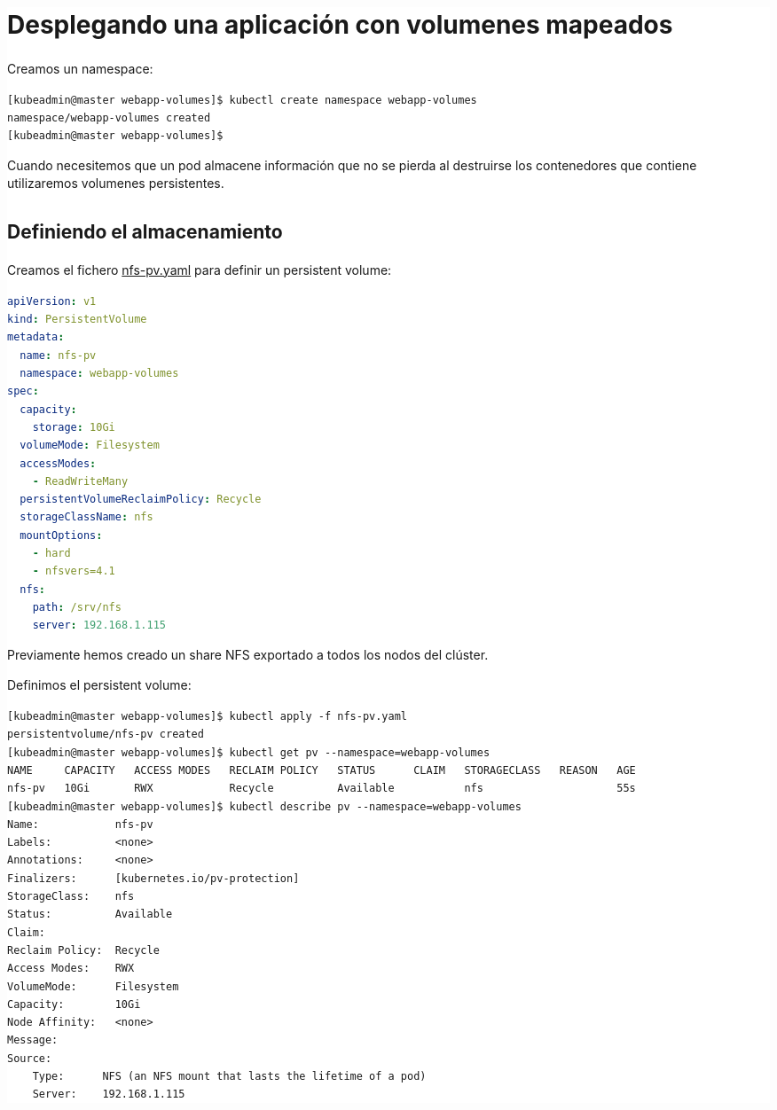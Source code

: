 # Desplegando una aplicación con volumenes mapeados

Creamos un namespace:

```console
[kubeadmin@master webapp-volumes]$ kubectl create namespace webapp-volumes
namespace/webapp-volumes created
[kubeadmin@master webapp-volumes]$ 
```

Cuando necesitemos que un pod almacene información que no se pierda al destruirse los contenedores que contiene utilizaremos volumenes persistentes.

## Definiendo el almacenamiento

Creamos el fichero [nfs-pv.yaml](webapp-volumes/nfs-pv.yaml) para definir un persistent volume:

```yaml
apiVersion: v1
kind: PersistentVolume
metadata:
  name: nfs-pv
  namespace: webapp-volumes
spec:
  capacity:
    storage: 10Gi
  volumeMode: Filesystem
  accessModes:
    - ReadWriteMany
  persistentVolumeReclaimPolicy: Recycle
  storageClassName: nfs
  mountOptions:
    - hard
    - nfsvers=4.1
  nfs:
    path: /srv/nfs
    server: 192.168.1.115
```

Previamente hemos creado un share NFS exportado a todos los nodos del clúster.

Definimos el persistent volume:

```console
[kubeadmin@master webapp-volumes]$ kubectl apply -f nfs-pv.yaml 
persistentvolume/nfs-pv created
[kubeadmin@master webapp-volumes]$ kubectl get pv --namespace=webapp-volumes
NAME     CAPACITY   ACCESS MODES   RECLAIM POLICY   STATUS      CLAIM   STORAGECLASS   REASON   AGE
nfs-pv   10Gi       RWX            Recycle          Available           nfs                     55s
[kubeadmin@master webapp-volumes]$ kubectl describe pv --namespace=webapp-volumes
Name:            nfs-pv
Labels:          <none>
Annotations:     <none>
Finalizers:      [kubernetes.io/pv-protection]
StorageClass:    nfs
Status:          Available
Claim:           
Reclaim Policy:  Recycle
Access Modes:    RWX
VolumeMode:      Filesystem
Capacity:        10Gi
Node Affinity:   <none>
Message:         
Source:
    Type:      NFS (an NFS mount that lasts the lifetime of a pod)
    Server:    192.168.1.115
```